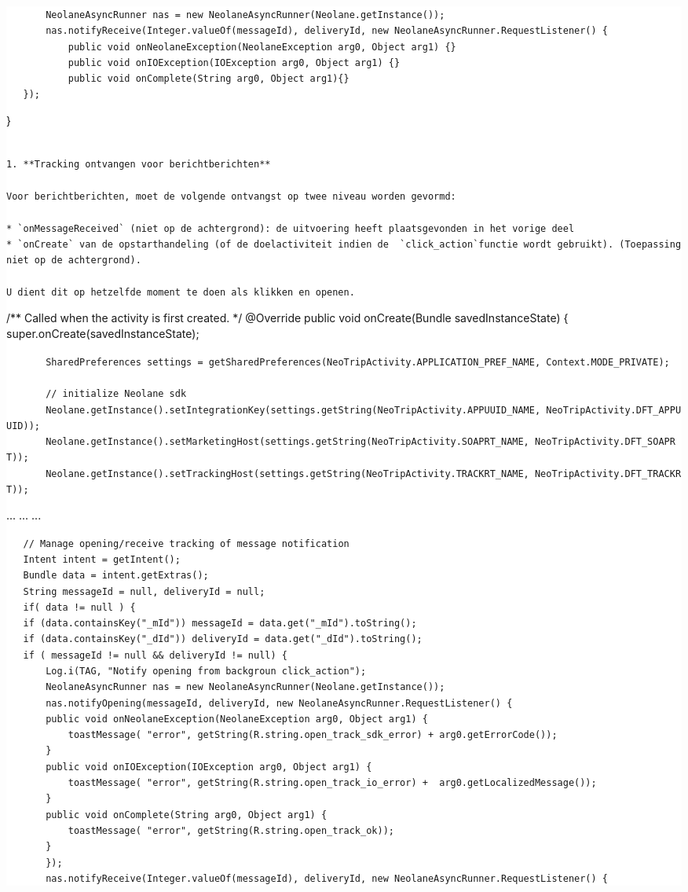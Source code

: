            NeolaneAsyncRunner nas = new NeolaneAsyncRunner(Neolane.getInstance());
           nas.notifyReceive(Integer.valueOf(messageId), deliveryId, new NeolaneAsyncRunner.RequestListener() {
               public void onNeolaneException(NeolaneException arg0, Object arg1) {}
               public void onIOException(IOException arg0, Object arg1) {}
               public void onComplete(String arg0, Object arg1){}
       });
   }
   ```

1. **Tracking ontvangen voor berichtberichten**

   Voor berichtberichten, moet de volgende ontvangst op twee niveau worden gevormd:

   * `onMessageReceived` (niet op de achtergrond): de uitvoering heeft plaatsgevonden in het vorige deel
   * `onCreate` van de opstarthandeling (of de doelactiviteit indien de  `click_action`functie wordt gebruikt). (Toepassing niet op de achtergrond).

   U dient dit op hetzelfde moment te doen als klikken en openen.

   ```
   /** Called when the activity is first created. */
       @Override
       public void onCreate(Bundle savedInstanceState)
       {
           super.onCreate(savedInstanceState);
   
           SharedPreferences settings = getSharedPreferences(NeoTripActivity.APPLICATION_PREF_NAME, Context.MODE_PRIVATE);
   
           // initialize Neolane sdk
           Neolane.getInstance().setIntegrationKey(settings.getString(NeoTripActivity.APPUUID_NAME, NeoTripActivity.DFT_APPUUID));
           Neolane.getInstance().setMarketingHost(settings.getString(NeoTripActivity.SOAPRT_NAME, NeoTripActivity.DFT_SOAPRT));
           Neolane.getInstance().setTrackingHost(settings.getString(NeoTripActivity.TRACKRT_NAME, NeoTripActivity.DFT_TRACKRT));
   ...
   ...
   ...
   
       // Manage opening/receive tracking of message notification
       Intent intent = getIntent();
       Bundle data = intent.getExtras();
       String messageId = null, deliveryId = null;
       if( data != null ) {
       if (data.containsKey("_mId")) messageId = data.get("_mId").toString();
       if (data.containsKey("_dId")) deliveryId = data.get("_dId").toString();
       if ( messageId != null && deliveryId != null) {
           Log.i(TAG, "Notify opening from backgroun click_action");
           NeolaneAsyncRunner nas = new NeolaneAsyncRunner(Neolane.getInstance());
           nas.notifyOpening(messageId, deliveryId, new NeolaneAsyncRunner.RequestListener() {
           public void onNeolaneException(NeolaneException arg0, Object arg1) {
               toastMessage( "error", getString(R.string.open_track_sdk_error) + arg0.getErrorCode());
           }
           public void onIOException(IOException arg0, Object arg1) {
               toastMessage( "error", getString(R.string.open_track_io_error) +  arg0.getLocalizedMessage());
           }
           public void onComplete(String arg0, Object arg1) {
               toastMessage( "error", getString(R.string.open_track_ok));
           }
           });
           nas.notifyReceive(Integer.valueOf(messageId), deliveryId, new NeolaneAsyncRunner.RequestListener() {
